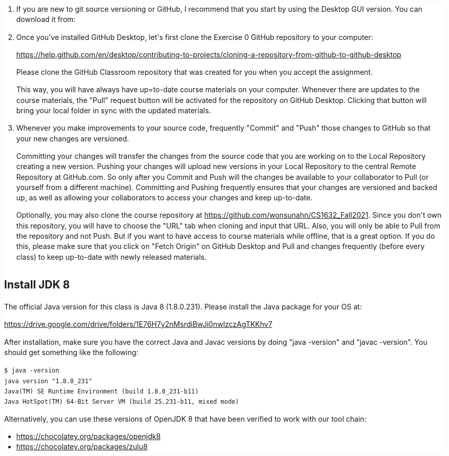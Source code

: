 1. If you are new to git source versioning or GitHub, I recommend that you
start by using the Desktop GUI version.  You can download it from:

2. Once you've installed GitHub Desktop, let's first clone the Exercise 0 GitHub repository to your computer:

   https://help.github.com/en/desktop/contributing-to-projects/cloning-a-repository-from-github-to-github-desktop

   Please clone the GitHub Classroom repository that was created for you when you accept the assignment.

   This way, you will have always have up=to-date course materials on your
computer.  Whenever there are updates to the course materials, the "Pull"
request button will be activated for the repository on GitHub Desktop.  Clicking
that button will bring your local folder in sync with the updated materials.

3. Whenever you make improvements to your source code, frequently "Commit" and
   "Push" those changes to GitHub so that your new changes are versioned.

   Committing your changes will transfer the changes from the source code that
you are working on to the Local Repository creating a new version.  Pushing
your changes will upload new versions in your Local Repository to the central
Remote Repository at GitHub.com.  So only after you Commit and Push will the
changes be available to your collaborator to Pull (or yourself from a different
machine).  Committing and Pushing frequently ensures that your changes are
versioned and backed up, as well as allowing your collaborators to access your
changes and keep up-to-date.

   Optionally, you may also clone the course repository at
https://github.com/wonsunahn/CS1632_Fall2021.  Since you don't own this
repository, you will have to choose the "URL" tab when cloning and input that
URL.  Also, you will only be able to Pull from the repository and not Push.
But if you want to have access to course materials while offline, that is a
great option.  If you do this, please make sure that you click on "Fetch
Origin" on GitHub Desktop and Pull and changes frequently (before every class)
to keep up-to-date with newly released materials.
 
## Install JDK 8

The official Java version for this class is Java 8 (1.8.0.231).  Please install the Java package for your OS at:

https://drive.google.com/drive/folders/1E76H7y2nMsrdiBwJi0nwlzczAgTKKhv7

After installation, make sure you have the correct Java and Javac versions by doing "java
-version" and "javac -version".  You should get something like the following:

```
$ java -version
java version "1.8.0_231"
Java(TM) SE Runtime Environment (build 1.8.0_231-b11)
Java HotSpot(TM) 64-Bit Server VM (build 25.231-b11, mixed mode)
```

Alternatively, you can use these versions of OpenJDK 8 that have been verified to work with our tool chain:
* https://chocolatey.org/packages/openjdk8
* https://chocolatey.org/packages/zulu8
